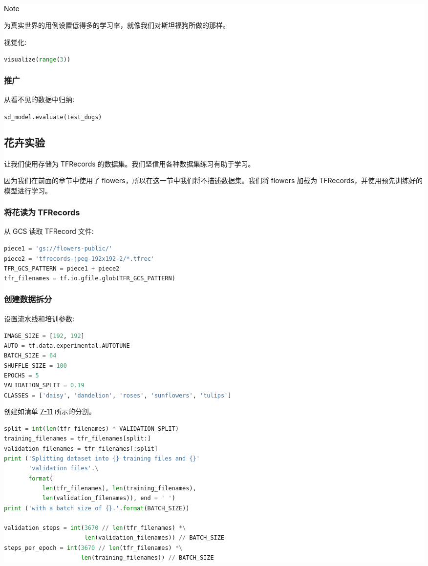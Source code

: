 Note

为真实世界的用例设置低得多的学习率，就像我们对斯坦福狗所做的那样。

视觉化:

```py
visualize(range(3))

```

### 推广

从看不见的数据中归纳:

```py
sd_model.evaluate(test_dogs)

```

## 花卉实验

让我们使用存储为 TFRecords 的数据集。我们坚信用各种数据集练习有助于学习。

因为我们在前面的章节中使用了 flowers，所以在这一节中我们将不描述数据集。我们将 flowers 加载为 TFRecords，并使用预先训练好的模型进行学习。

### 将花读为 TFRecords

从 GCS 读取 TFRecord 文件:

```py
piece1 = 'gs://flowers-public/'
piece2 = 'tfrecords-jpeg-192x192-2/*.tfrec'
TFR_GCS_PATTERN = piece1 + piece2
tfr_filenames = tf.io.gfile.glob(TFR_GCS_PATTERN)

```

### 创建数据拆分

设置流水线和培训参数:

```py
IMAGE_SIZE = [192, 192]
AUTO = tf.data.experimental.AUTOTUNE
BATCH_SIZE = 64
SHUFFLE_SIZE = 100
EPOCHS = 5
VALIDATION_SPLIT = 0.19
CLASSES = ['daisy', 'dandelion', 'roses', 'sunflowers', 'tulips']

```

创建如清单 [7-11](#PC67) 所示的分割。

```py
split = int(len(tfr_filenames) * VALIDATION_SPLIT)
training_filenames = tfr_filenames[split:]
validation_filenames = tfr_filenames[:split]
print ('Splitting dataset into {} training files and {}'
       'validation files'.\
       format(
           len(tfr_filenames), len(training_filenames),
           len(validation_filenames)), end = ' ')
print ('with a batch size of {}.'.format(BATCH_SIZE))

validation_steps = int(3670 // len(tfr_filenames) *\
                       len(validation_filenames)) // BATCH_SIZE
steps_per_epoch = int(3670 // len(tfr_filenames) *\
                      len(training_filenames)) // BATCH_SIZE
```